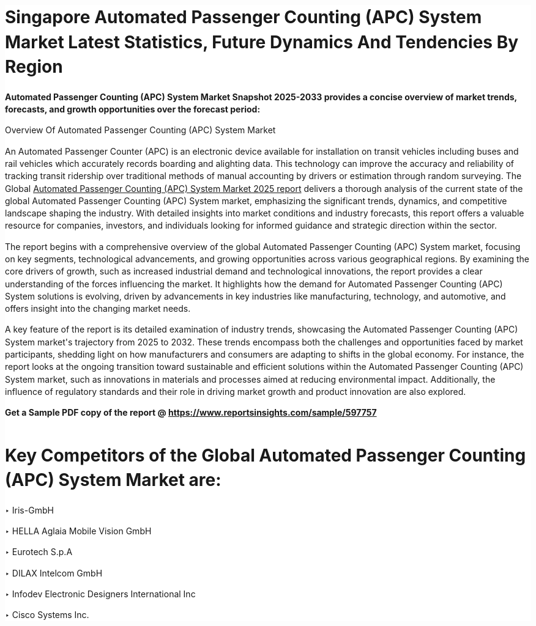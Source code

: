 # Singapore Automated Passenger Counting (APC) System Market Latest Statistics, Future Dynamics And Tendencies By Region

<strong>Automated Passenger Counting (APC) System Market Snapshot 2025-2033 provides a concise overview of market trends, forecasts, and growth opportunities over the forecast period:</strong>

Overview Of Automated Passenger Counting (APC) System Market

An Automated Passenger Counter (APC) is an electronic device available for installation on transit vehicles including buses and rail vehicles which accurately records boarding and alighting data. This technology can improve the accuracy and reliability of tracking transit ridership over traditional methods of manual accounting by drivers or estimation through random surveying. The Global <a href=https://www.reportsinsights.com/sample/597757>Automated Passenger Counting (APC) System Market 2025 report</a> delivers a thorough analysis of the current state of the global Automated Passenger Counting (APC) System market, emphasizing the significant trends, dynamics, and competitive landscape shaping the industry. With detailed insights into market conditions and industry forecasts, this report offers a valuable resource for companies, investors, and individuals looking for informed guidance and strategic direction within the sector.

The report begins with a comprehensive overview of the global Automated Passenger Counting (APC) System market, focusing on key segments, technological advancements, and growing opportunities across various geographical regions. By examining the core drivers of growth, such as increased industrial demand and technological innovations, the report provides a clear understanding of the forces influencing the market. It highlights how the demand for Automated Passenger Counting (APC) System solutions is evolving, driven by advancements in key industries like manufacturing, technology, and automotive, and offers insight into the changing market needs.

A key feature of the report is its detailed examination of industry trends, showcasing the Automated Passenger Counting (APC) System market's trajectory from 2025 to 2032. These trends encompass both the challenges and opportunities faced by market participants, shedding light on how manufacturers and consumers are adapting to shifts in the global economy. For instance, the report looks at the ongoing transition toward sustainable and efficient solutions within the Automated Passenger Counting (APC) System market, such as innovations in materials and processes aimed at reducing environmental impact. Additionally, the influence of regulatory standards and their role in driving market growth and product innovation are also explored.

<strong>Get a Sample PDF copy of the report @ <a href=https://www.reportsinsights.com/sample/597757>https://www.reportsinsights.com/sample/597757</a></strong>

# <strong>Key Competitors of the Global Automated Passenger Counting (APC) System Market are:</strong>

‣ Iris-GmbH

‣ HELLA Aglaia Mobile Vision GmbH

‣ Eurotech S.p.A

‣ DILAX Intelcom GmbH

‣ Infodev Electronic Designers International Inc

‣ Cisco Systems Inc.
